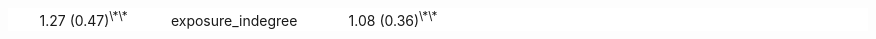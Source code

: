 </td>
<td style="padding-left: 5px;padding-right: 5px;">
 
</td>
<td style="padding-left: 5px;padding-right: 5px;">
 
</td>
<td style="padding-left: 5px;padding-right: 5px;">
 
</td>
<td style="padding-left: 5px;padding-right: 5px;">
 
</td>
<td style="padding-left: 5px;padding-right: 5px;">
1.27 (0.47)<sup>\*\*</sup>
</td>
<td style="padding-left: 5px;padding-right: 5px;">
 
</td>
<td style="padding-left: 5px;padding-right: 5px;">
 
</td>
<td style="padding-left: 5px;padding-right: 5px;">
 
</td>
<td style="padding-left: 5px;padding-right: 5px;">
 
</td>
<td style="padding-left: 5px;padding-right: 5px;">
 
</td>
</tr>
<tr>
<td style="padding-left: 5px;padding-right: 5px;">
exposure_indegree
</td>
<td style="padding-left: 5px;padding-right: 5px;">
 
</td>
<td style="padding-left: 5px;padding-right: 5px;">
 
</td>
<td style="padding-left: 5px;padding-right: 5px;">
 
</td>
<td style="padding-left: 5px;padding-right: 5px;">
 
</td>
<td style="padding-left: 5px;padding-right: 5px;">
 
</td>
<td style="padding-left: 5px;padding-right: 5px;">
 
</td>
<td style="padding-left: 5px;padding-right: 5px;">
1.08 (0.36)<sup>\*\*</sup>
</td>
<td style="padding-left: 5px;padding-right: 5px;">
 